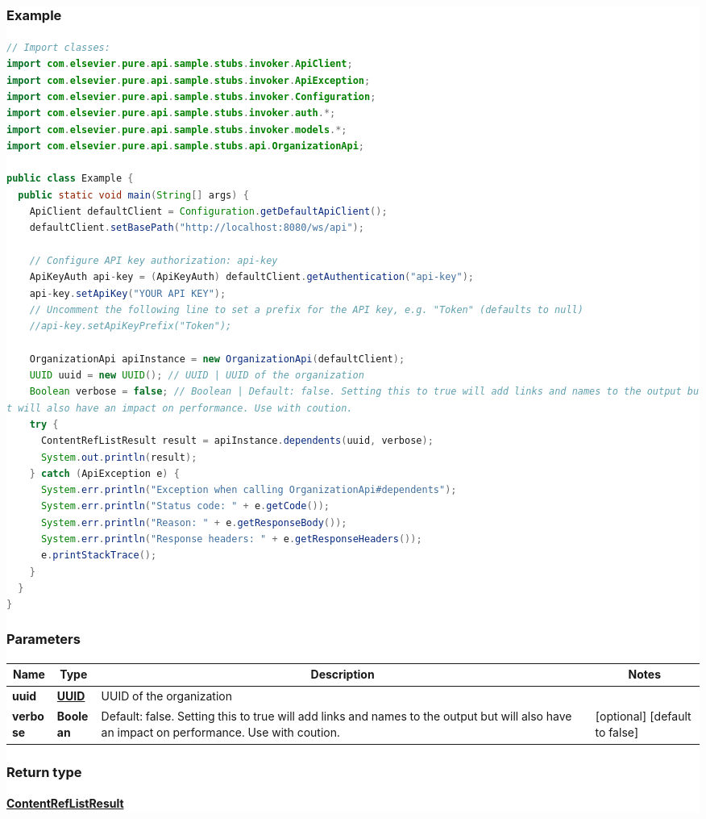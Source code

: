 ### Example
```java
// Import classes:
import com.elsevier.pure.api.sample.stubs.invoker.ApiClient;
import com.elsevier.pure.api.sample.stubs.invoker.ApiException;
import com.elsevier.pure.api.sample.stubs.invoker.Configuration;
import com.elsevier.pure.api.sample.stubs.invoker.auth.*;
import com.elsevier.pure.api.sample.stubs.invoker.models.*;
import com.elsevier.pure.api.sample.stubs.api.OrganizationApi;

public class Example {
  public static void main(String[] args) {
    ApiClient defaultClient = Configuration.getDefaultApiClient();
    defaultClient.setBasePath("http://localhost:8080/ws/api");
    
    // Configure API key authorization: api-key
    ApiKeyAuth api-key = (ApiKeyAuth) defaultClient.getAuthentication("api-key");
    api-key.setApiKey("YOUR API KEY");
    // Uncomment the following line to set a prefix for the API key, e.g. "Token" (defaults to null)
    //api-key.setApiKeyPrefix("Token");

    OrganizationApi apiInstance = new OrganizationApi(defaultClient);
    UUID uuid = new UUID(); // UUID | UUID of the organization
    Boolean verbose = false; // Boolean | Default: false. Setting this to true will add links and names to the output but will also have an impact on performance. Use with coution.
    try {
      ContentRefListResult result = apiInstance.dependents(uuid, verbose);
      System.out.println(result);
    } catch (ApiException e) {
      System.err.println("Exception when calling OrganizationApi#dependents");
      System.err.println("Status code: " + e.getCode());
      System.err.println("Reason: " + e.getResponseBody());
      System.err.println("Response headers: " + e.getResponseHeaders());
      e.printStackTrace();
    }
  }
}
```

### Parameters

Name | Type | Description  | Notes
------------- | ------------- | ------------- | -------------
 **uuid** | [**UUID**](.md)| UUID of the organization |
 **verbose** | **Boolean**| Default: false. Setting this to true will add links and names to the output but will also have an impact on performance. Use with coution. | [optional] [default to false]

### Return type

[**ContentRefListResult**](ContentRefListResult.md)
